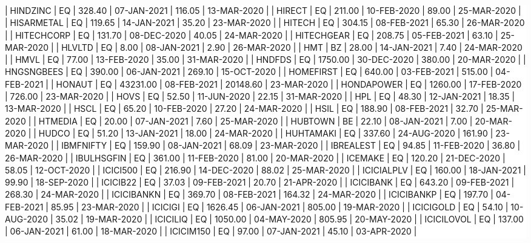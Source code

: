 | HINDZINC | EQ | 328.40 | 07-JAN-2021 | 116.05 | 13-MAR-2020 |
| HIRECT | EQ | 211.00 | 10-FEB-2020 | 89.00 | 25-MAR-2020 |
| HISARMETAL | EQ | 119.65 | 14-JAN-2021 | 35.20 | 23-MAR-2020 |
| HITECH | EQ | 304.15 | 08-FEB-2021 | 65.30 | 26-MAR-2020 |
| HITECHCORP | EQ | 131.70 | 08-DEC-2020 | 40.05 | 24-MAR-2020 |
| HITECHGEAR | EQ | 208.75 | 05-FEB-2021 | 63.10 | 25-MAR-2020 |
| HLVLTD | EQ | 8.00 | 08-JAN-2021 | 2.90 | 26-MAR-2020 |
| HMT | BZ | 28.00 | 14-JAN-2021 | 7.40 | 24-MAR-2020 |
| HMVL | EQ | 77.00 | 13-FEB-2020 | 35.00 | 31-MAR-2020 |
| HNDFDS | EQ | 1750.00 | 30-DEC-2020 | 380.00 | 20-MAR-2020 |
| HNGSNGBEES | EQ | 390.00 | 06-JAN-2021 | 269.10 | 15-OCT-2020 |
| HOMEFIRST | EQ | 640.00 | 03-FEB-2021 | 515.00 | 04-FEB-2021 |
| HONAUT | EQ | 43231.00 | 08-FEB-2021 | 20148.60 | 23-MAR-2020 |
| HONDAPOWER | EQ | 1260.00 | 17-FEB-2020 | 726.00 | 23-MAR-2020 |
| HOVS | EQ | 52.50 | 11-JUN-2020 | 22.15 | 31-MAR-2020 |
| HPL | EQ | 48.30 | 12-JAN-2021 | 18.35 | 13-MAR-2020 |
| HSCL | EQ | 65.20 | 10-FEB-2020 | 27.20 | 24-MAR-2020 |
| HSIL | EQ | 188.90 | 08-FEB-2021 | 32.70 | 25-MAR-2020 |
| HTMEDIA | EQ | 20.00 | 07-JAN-2021 | 7.60 | 25-MAR-2020 |
| HUBTOWN | BE | 22.10 | 08-JAN-2021 | 7.00 | 20-MAR-2020 |
| HUDCO | EQ | 51.20 | 13-JAN-2021 | 18.00 | 24-MAR-2020 |
| HUHTAMAKI | EQ | 337.60 | 24-AUG-2020 | 161.90 | 23-MAR-2020 |
| IBMFNIFTY | EQ | 159.90 | 08-JAN-2021 | 68.09 | 23-MAR-2020 |
| IBREALEST | EQ | 94.85 | 11-FEB-2020 | 36.80 | 26-MAR-2020 |
| IBULHSGFIN | EQ | 361.00 | 11-FEB-2020 | 81.00 | 20-MAR-2020 |
| ICEMAKE | EQ | 120.20 | 21-DEC-2020 | 58.05 | 12-OCT-2020 |
| ICICI500 | EQ | 216.90 | 14-DEC-2020 | 88.02 | 25-MAR-2020 |
| ICICIALPLV | EQ | 160.00 | 18-JAN-2021 | 99.90 | 18-SEP-2020 |
| ICICIB22 | EQ | 37.03 | 09-FEB-2021 | 20.70 | 21-APR-2020 |
| ICICIBANK | EQ | 643.20 | 09-FEB-2021 | 268.30 | 24-MAR-2020 |
| ICICIBANKN | EQ | 369.70 | 08-FEB-2021 | 164.32 | 24-MAR-2020 |
| ICICIBANKP | EQ | 197.70 | 04-FEB-2021 | 85.95 | 23-MAR-2020 |
| ICICIGI | EQ | 1626.45 | 06-JAN-2021 | 805.00 | 19-MAR-2020 |
| ICICIGOLD | EQ | 54.10 | 10-AUG-2020 | 35.02 | 19-MAR-2020 |
| ICICILIQ | EQ | 1050.00 | 04-MAY-2020 | 805.95 | 20-MAY-2020 |
| ICICILOVOL | EQ | 137.00 | 06-JAN-2021 | 61.00 | 18-MAR-2020 |
| ICICIM150 | EQ | 97.00 | 07-JAN-2021 | 45.10 | 03-APR-2020 |